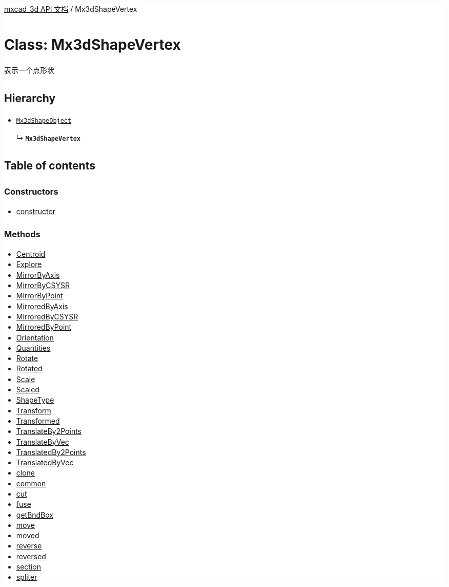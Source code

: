 [mxcad_3d API 文档](../README.md) / Mx3dShapeVertex

# Class: Mx3dShapeVertex

表示一个点形状

## Hierarchy

- [`Mx3dShapeObject`](Mx3dShapeObject.md)

  ↳ **`Mx3dShapeVertex`**

## Table of contents

### Constructors

- [constructor](Mx3dShapeVertex.md#constructor)

### Methods

- [Centroid](Mx3dShapeVertex.md#centroid)
- [Explore](Mx3dShapeVertex.md#explore)
- [MirrorByAxis](Mx3dShapeVertex.md#mirrorbyaxis)
- [MirrorByCSYSR](Mx3dShapeVertex.md#mirrorbycsysr)
- [MirrorByPoint](Mx3dShapeVertex.md#mirrorbypoint)
- [MirroredByAxis](Mx3dShapeVertex.md#mirroredbyaxis)
- [MirroredByCSYSR](Mx3dShapeVertex.md#mirroredbycsysr)
- [MirroredByPoint](Mx3dShapeVertex.md#mirroredbypoint)
- [Orientation](Mx3dShapeVertex.md#orientation)
- [Quantities](Mx3dShapeVertex.md#quantities)
- [Rotate](Mx3dShapeVertex.md#rotate)
- [Rotated](Mx3dShapeVertex.md#rotated)
- [Scale](Mx3dShapeVertex.md#scale)
- [Scaled](Mx3dShapeVertex.md#scaled)
- [ShapeType](Mx3dShapeVertex.md#shapetype)
- [Transform](Mx3dShapeVertex.md#transform)
- [Transformed](Mx3dShapeVertex.md#transformed)
- [TranslateBy2Points](Mx3dShapeVertex.md#translateby2points)
- [TranslateByVec](Mx3dShapeVertex.md#translatebyvec)
- [TranslatedBy2Points](Mx3dShapeVertex.md#translatedby2points)
- [TranslatedByVec](Mx3dShapeVertex.md#translatedbyvec)
- [clone](Mx3dShapeVertex.md#clone)
- [common](Mx3dShapeVertex.md#common)
- [cut](Mx3dShapeVertex.md#cut)
- [fuse](Mx3dShapeVertex.md#fuse)
- [getBndBox](Mx3dShapeVertex.md#getbndbox)
- [move](Mx3dShapeVertex.md#move)
- [moved](Mx3dShapeVertex.md#moved)
- [reverse](Mx3dShapeVertex.md#reverse)
- [reversed](Mx3dShapeVertex.md#reversed)
- [section](Mx3dShapeVertex.md#section)
- [spliter](Mx3dShapeVertex.md#spliter)

